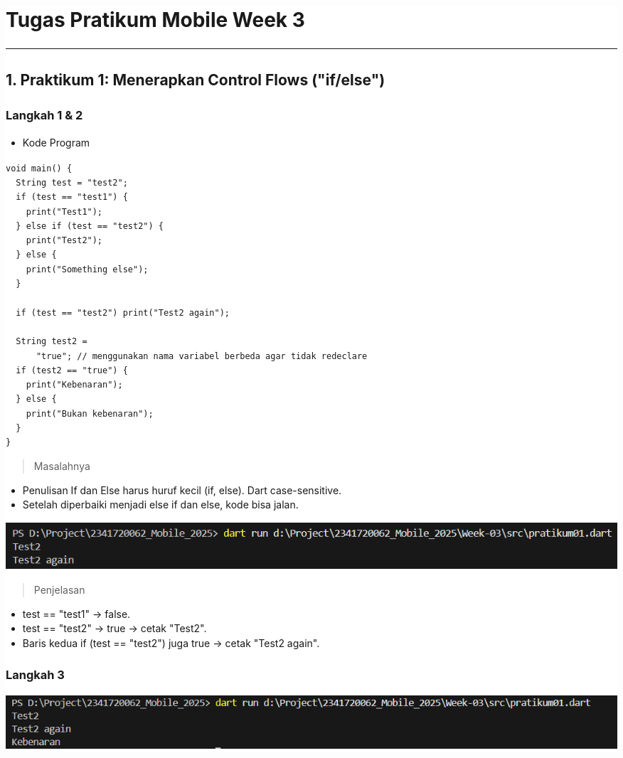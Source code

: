 # **Tugas Pratikum Mobile Week 3**

---

## **1. Praktikum 1: Menerapkan Control Flows ("if/else")**

### **Langkah 1 & 2**

- Kode Program

```
void main() {
  String test = "test2";
  if (test == "test1") {
    print("Test1");
  } else if (test == "test2") {
    print("Test2");
  } else {
    print("Something else");
  }

  if (test == "test2") print("Test2 again");

  String test2 =
      "true"; // menggunakan nama variabel berbeda agar tidak redeclare
  if (test2 == "true") {
    print("Kebenaran");
  } else {
    print("Bukan kebenaran");
  }
}
```

> Masalahnya

- Penulisan If dan Else harus huruf kecil (if, else). Dart case-sensitive.
- Setelah diperbaiki menjadi else if dan else, kode bisa jalan.

![Outpu](img/outputP1.png)

> Penjelasan

- test == "test1" → false.
- test == "test2" → true → cetak "Test2".
- Baris kedua if (test == "test2") juga true → cetak "Test2 again".

### **Langkah 3**

![Output](img/output2P1.png)
